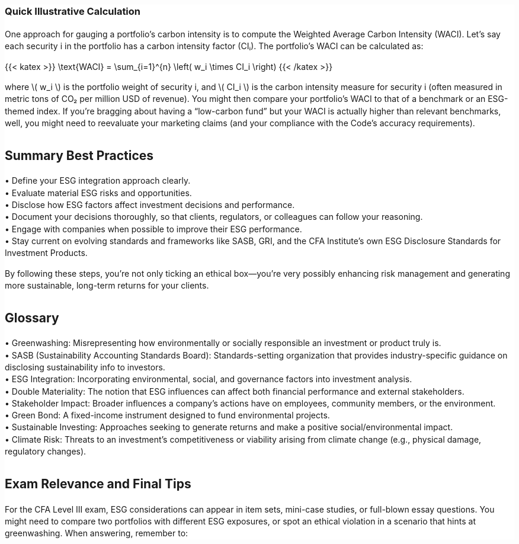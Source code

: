 ### Quick Illustrative Calculation

One approach for gauging a portfolio’s carbon intensity is to compute the Weighted Average Carbon Intensity (WACI). Let’s say each security i in the portfolio has a carbon intensity factor (CIᵢ). The portfolio’s WACI can be calculated as:

{{< katex >}}
\text{WACI} = \sum_{i=1}^{n} \left( w_i \times CI_i \right)
{{< /katex >}}

where \\( w_i \\) is the portfolio weight of security i, and \\( CI_i \\) is the carbon intensity measure for security i (often measured in metric tons of CO₂ per million USD of revenue). You might then compare your portfolio’s WACI to that of a benchmark or an ESG-themed index. If you’re bragging about having a “low-carbon fund” but your WACI is actually higher than relevant benchmarks, well, you might need to reevaluate your marketing claims (and your compliance with the Code’s accuracy requirements).

## Summary Best Practices

• Define your ESG integration approach clearly.  
• Evaluate material ESG risks and opportunities.  
• Disclose how ESG factors affect investment decisions and performance.  
• Document your decisions thoroughly, so that clients, regulators, or colleagues can follow your reasoning.  
• Engage with companies when possible to improve their ESG performance.  
• Stay current on evolving standards and frameworks like SASB, GRI, and the CFA Institute’s own ESG Disclosure Standards for Investment Products.

By following these steps, you’re not only ticking an ethical box—you’re very possibly enhancing risk management and generating more sustainable, long-term returns for your clients.

## Glossary

• Greenwashing: Misrepresenting how environmentally or socially responsible an investment or product truly is.  
• SASB (Sustainability Accounting Standards Board): Standards-setting organization that provides industry-specific guidance on disclosing sustainability info to investors.  
• ESG Integration: Incorporating environmental, social, and governance factors into investment analysis.  
• Double Materiality: The notion that ESG influences can affect both financial performance and external stakeholders.  
• Stakeholder Impact: Broader influences a company’s actions have on employees, community members, or the environment.  
• Green Bond: A fixed-income instrument designed to fund environmental projects.  
• Sustainable Investing: Approaches seeking to generate returns and make a positive social/environmental impact.  
• Climate Risk: Threats to an investment’s competitiveness or viability arising from climate change (e.g., physical damage, regulatory changes).

## Exam Relevance and Final Tips

For the CFA Level III exam, ESG considerations can appear in item sets, mini-case studies, or full-blown essay questions. You might need to compare two portfolios with different ESG exposures, or spot an ethical violation in a scenario that hints at greenwashing. When answering, remember to:
